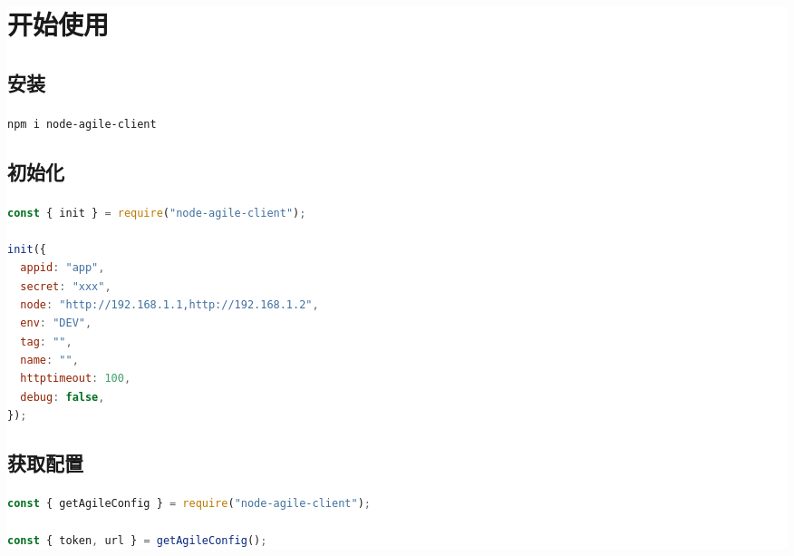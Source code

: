 # 开始使用

## 安装

```shell
npm i node-agile-client
```

## 初始化

```javascript
const { init } = require("node-agile-client");

init({
  appid: "app",
  secret: "xxx",
  node: "http://192.168.1.1,http://192.168.1.2",
  env: "DEV",
  tag: "",
  name: "",
  httptimeout: 100,
  debug: false,
});
```

## 获取配置

```javascript
const { getAgileConfig } = require("node-agile-client");

const { token, url } = getAgileConfig();
```
